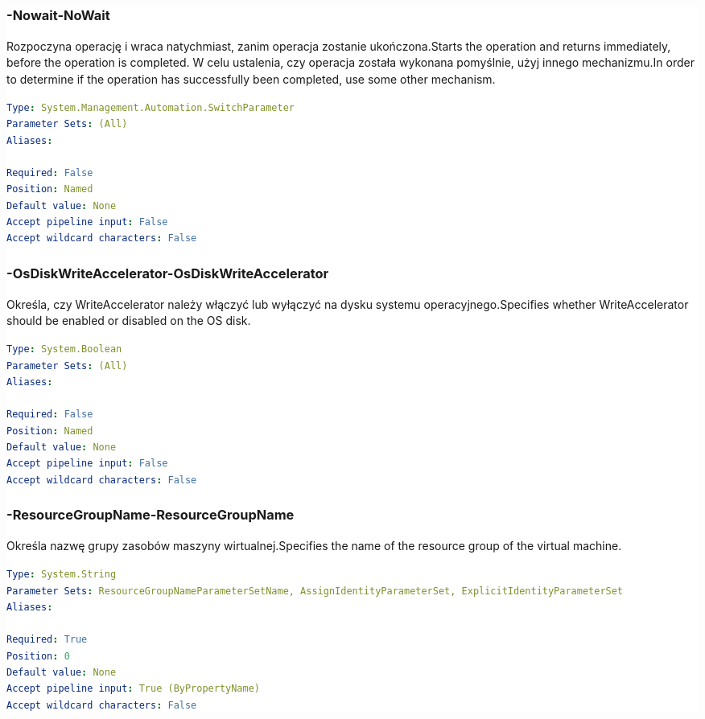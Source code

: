 ### <span data-ttu-id="52849-141">-Nowait</span><span class="sxs-lookup"><span data-stu-id="52849-141">-NoWait</span></span>
<span data-ttu-id="52849-142">Rozpoczyna operację i wraca natychmiast, zanim operacja zostanie ukończona.</span><span class="sxs-lookup"><span data-stu-id="52849-142">Starts the operation and returns immediately, before the operation is completed.</span></span> <span data-ttu-id="52849-143">W celu ustalenia, czy operacja została wykonana pomyślnie, użyj innego mechanizmu.</span><span class="sxs-lookup"><span data-stu-id="52849-143">In order to determine if the operation has successfully been completed, use some other mechanism.</span></span>

```yaml
Type: System.Management.Automation.SwitchParameter
Parameter Sets: (All)
Aliases:

Required: False
Position: Named
Default value: None
Accept pipeline input: False
Accept wildcard characters: False
```

### <span data-ttu-id="52849-144">-OsDiskWriteAccelerator</span><span class="sxs-lookup"><span data-stu-id="52849-144">-OsDiskWriteAccelerator</span></span>
<span data-ttu-id="52849-145">Określa, czy WriteAccelerator należy włączyć lub wyłączyć na dysku systemu operacyjnego.</span><span class="sxs-lookup"><span data-stu-id="52849-145">Specifies whether WriteAccelerator should be enabled or disabled on the OS disk.</span></span>

```yaml
Type: System.Boolean
Parameter Sets: (All)
Aliases:

Required: False
Position: Named
Default value: None
Accept pipeline input: False
Accept wildcard characters: False
```

### <span data-ttu-id="52849-146">-ResourceGroupName</span><span class="sxs-lookup"><span data-stu-id="52849-146">-ResourceGroupName</span></span>
<span data-ttu-id="52849-147">Określa nazwę grupy zasobów maszyny wirtualnej.</span><span class="sxs-lookup"><span data-stu-id="52849-147">Specifies the name of the resource group of the virtual machine.</span></span>

```yaml
Type: System.String
Parameter Sets: ResourceGroupNameParameterSetName, AssignIdentityParameterSet, ExplicitIdentityParameterSet
Aliases:

Required: True
Position: 0
Default value: None
Accept pipeline input: True (ByPropertyName)
Accept wildcard characters: False
```
